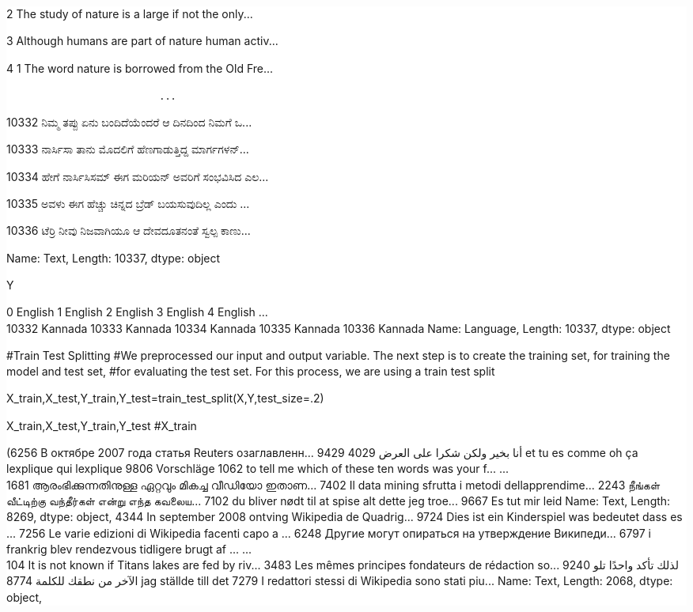 2        The study of nature is a large if not the only...

3        Although humans are part of nature human activ...

4        1 The word nature is borrowed from the Old Fre...

                               ...                        
10332    ನಿಮ್ಮ ತಪ್ಪು ಏನು ಬಂದಿದೆಯೆಂದರೆ ಆ ದಿನದಿಂದ ನಿಮಗೆ ಒ...

10333    ನಾರ್ಸಿಸಾ ತಾನು ಮೊದಲಿಗೆ ಹೆಣಗಾಡುತ್ತಿದ್ದ ಮಾರ್ಗಗಳನ್...

10334    ಹೇಗೆ  ನಾರ್ಸಿಸಿಸಮ್ ಈಗ ಮರಿಯನ್ ಅವರಿಗೆ ಸಂಭವಿಸಿದ ಎಲ...

10335    ಅವಳು ಈಗ ಹೆಚ್ಚು ಚಿನ್ನದ ಬ್ರೆಡ್ ಬಯಸುವುದಿಲ್ಲ ಎಂದು ...

10336    ಟೆರ್ರಿ ನೀವು ನಿಜವಾಗಿಯೂ ಆ ದೇವದೂತನಂತೆ ಸ್ವಲ್ಪ ಕಾಣು...

Name: Text, Length: 10337, dtype: object

Y

0        English
1        English
2        English
3        English
4        English
          ...   
10332    Kannada
10333    Kannada
10334    Kannada
10335    Kannada
10336    Kannada
Name: Language, Length: 10337, dtype: object

#Train Test Splitting
#We preprocessed our input and output variable. The next step is to create the training set, for training the model and test set, 
#for evaluating the test set. For this process, we are using a train test split

X_train,X_test,Y_train,Y_test=train_test_split(X,Y,test_size=.2)



X_train,X_test,Y_train,Y_test
#X_train


(6256    В октябре 2007 года статья Reuters озаглавленн...
 9429                         أنا بخير ولكن شكرا على العرض
 4029         et tu es comme oh ça lexplique qui lexplique
 9806                                           Vorschläge
 1062    to tell me which of these ten words was your f...
                               ...                        
 1681    ആരംഭിക്കുന്നതിനുള്ള ഏറ്റവും മികച്ച വീഡിയോ ഇതാണ...
 7402    Il data mining sfrutta i metodi dellapprendime...
 2243    நீங்கள் வீட்டிற்கு வந்தீர்கள் என்று எந்த கவலைய...
 7102    du bliver nødt til at spise alt dette jeg troe...
 9667                                      Es tut mir leid
 Name: Text, Length: 8269, dtype: object,
 4344    In september 2008 ontving Wikipedia de Quadrig...
 9724    Dies ist ein Kinderspiel was bedeutet dass es ...
 7256    Le varie edizioni di Wikipedia facenti capo a ...
 6248    Другие могут опираться на утверждение Википеди...
 6797    i frankrig blev rendezvous tidligere brugt af ...
                               ...                        
 104     It is not known if Titans lakes are fed by riv...
 3483    Les mêmes principes fondateurs de rédaction so...
 9240            لذلك تأكد واحدًا تلو الآخر من نطقك للكلمة
 8774                                 jag ställde till det
 7279    I redattori stessi di Wikipedia sono stati piu...
 Name: Text, Length: 2068, dtype: object,